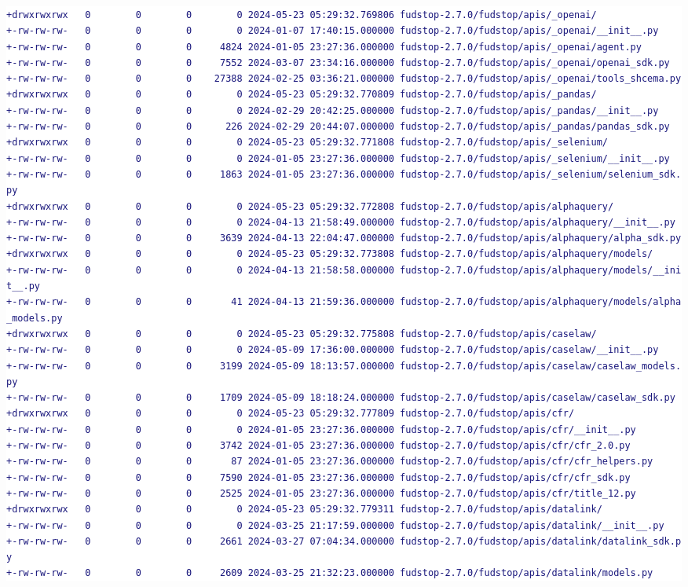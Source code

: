 ```diff
+drwxrwxrwx   0        0        0        0 2024-05-23 05:29:32.769806 fudstop-2.7.0/fudstop/apis/_openai/
+-rw-rw-rw-   0        0        0        0 2024-01-07 17:40:15.000000 fudstop-2.7.0/fudstop/apis/_openai/__init__.py
+-rw-rw-rw-   0        0        0     4824 2024-01-05 23:27:36.000000 fudstop-2.7.0/fudstop/apis/_openai/agent.py
+-rw-rw-rw-   0        0        0     7552 2024-03-07 23:34:16.000000 fudstop-2.7.0/fudstop/apis/_openai/openai_sdk.py
+-rw-rw-rw-   0        0        0    27388 2024-02-25 03:36:21.000000 fudstop-2.7.0/fudstop/apis/_openai/tools_shcema.py
+drwxrwxrwx   0        0        0        0 2024-05-23 05:29:32.770809 fudstop-2.7.0/fudstop/apis/_pandas/
+-rw-rw-rw-   0        0        0        0 2024-02-29 20:42:25.000000 fudstop-2.7.0/fudstop/apis/_pandas/__init__.py
+-rw-rw-rw-   0        0        0      226 2024-02-29 20:44:07.000000 fudstop-2.7.0/fudstop/apis/_pandas/pandas_sdk.py
+drwxrwxrwx   0        0        0        0 2024-05-23 05:29:32.771808 fudstop-2.7.0/fudstop/apis/_selenium/
+-rw-rw-rw-   0        0        0        0 2024-01-05 23:27:36.000000 fudstop-2.7.0/fudstop/apis/_selenium/__init__.py
+-rw-rw-rw-   0        0        0     1863 2024-01-05 23:27:36.000000 fudstop-2.7.0/fudstop/apis/_selenium/selenium_sdk.py
+drwxrwxrwx   0        0        0        0 2024-05-23 05:29:32.772808 fudstop-2.7.0/fudstop/apis/alphaquery/
+-rw-rw-rw-   0        0        0        0 2024-04-13 21:58:49.000000 fudstop-2.7.0/fudstop/apis/alphaquery/__init__.py
+-rw-rw-rw-   0        0        0     3639 2024-04-13 22:04:47.000000 fudstop-2.7.0/fudstop/apis/alphaquery/alpha_sdk.py
+drwxrwxrwx   0        0        0        0 2024-05-23 05:29:32.773808 fudstop-2.7.0/fudstop/apis/alphaquery/models/
+-rw-rw-rw-   0        0        0        0 2024-04-13 21:58:58.000000 fudstop-2.7.0/fudstop/apis/alphaquery/models/__init__.py
+-rw-rw-rw-   0        0        0       41 2024-04-13 21:59:36.000000 fudstop-2.7.0/fudstop/apis/alphaquery/models/alpha_models.py
+drwxrwxrwx   0        0        0        0 2024-05-23 05:29:32.775808 fudstop-2.7.0/fudstop/apis/caselaw/
+-rw-rw-rw-   0        0        0        0 2024-05-09 17:36:00.000000 fudstop-2.7.0/fudstop/apis/caselaw/__init__.py
+-rw-rw-rw-   0        0        0     3199 2024-05-09 18:13:57.000000 fudstop-2.7.0/fudstop/apis/caselaw/caselaw_models.py
+-rw-rw-rw-   0        0        0     1709 2024-05-09 18:18:24.000000 fudstop-2.7.0/fudstop/apis/caselaw/caselaw_sdk.py
+drwxrwxrwx   0        0        0        0 2024-05-23 05:29:32.777809 fudstop-2.7.0/fudstop/apis/cfr/
+-rw-rw-rw-   0        0        0        0 2024-01-05 23:27:36.000000 fudstop-2.7.0/fudstop/apis/cfr/__init__.py
+-rw-rw-rw-   0        0        0     3742 2024-01-05 23:27:36.000000 fudstop-2.7.0/fudstop/apis/cfr/cfr_2.0.py
+-rw-rw-rw-   0        0        0       87 2024-01-05 23:27:36.000000 fudstop-2.7.0/fudstop/apis/cfr/cfr_helpers.py
+-rw-rw-rw-   0        0        0     7590 2024-01-05 23:27:36.000000 fudstop-2.7.0/fudstop/apis/cfr/cfr_sdk.py
+-rw-rw-rw-   0        0        0     2525 2024-01-05 23:27:36.000000 fudstop-2.7.0/fudstop/apis/cfr/title_12.py
+drwxrwxrwx   0        0        0        0 2024-05-23 05:29:32.779311 fudstop-2.7.0/fudstop/apis/datalink/
+-rw-rw-rw-   0        0        0        0 2024-03-25 21:17:59.000000 fudstop-2.7.0/fudstop/apis/datalink/__init__.py
+-rw-rw-rw-   0        0        0     2661 2024-03-27 07:04:34.000000 fudstop-2.7.0/fudstop/apis/datalink/datalink_sdk.py
+-rw-rw-rw-   0        0        0     2609 2024-03-25 21:32:23.000000 fudstop-2.7.0/fudstop/apis/datalink/models.py
```